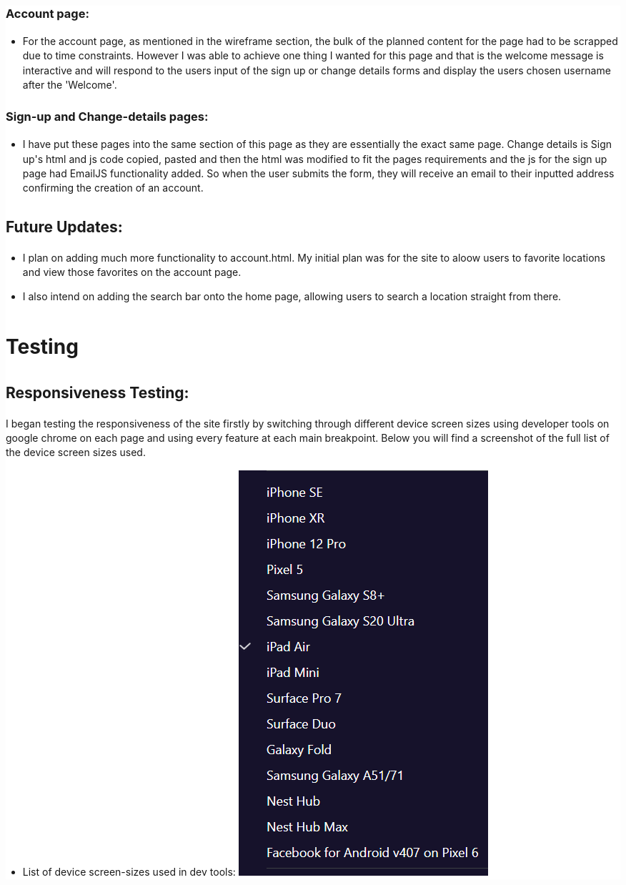 ### Account page:
* For the account page, as mentioned in the wireframe section, the bulk of the planned content for the page had to be scrapped due to time constraints. However I was able to achieve one thing I wanted for this page and that is the welcome message is interactive and will respond to the users input of the sign up or change details forms and display the users chosen username after the 'Welcome'.

### Sign-up and Change-details pages:
* I have put these pages into the same section of this page as they are essentially the exact same page. Change details is Sign up's html and js code copied, pasted and then the html was modified to fit the pages requirements and the js for the sign up page had EmailJS functionality added. So when the user submits the form, they will receive an email to their inputted address confirming the creation of an account. 

## Future Updates:

* I plan on adding much more functionality to account.html. My initial plan was for the site to aloow users to favorite locations and view those favorites on the account page.

* I also intend on adding the search bar onto the home page, allowing users to search a location straight from there.

# Testing

## Responsiveness Testing:

I began testing the responsiveness of the site firstly by switching through different device screen sizes using developer tools on google chrome on each page and using every feature at each main breakpoint. Below you will find a screenshot of the full list of the device screen sizes used.

* List of device screen-sizes used in dev tools:
![Dev device list](assets/docs/screenshots/wtf-device-list.png)

